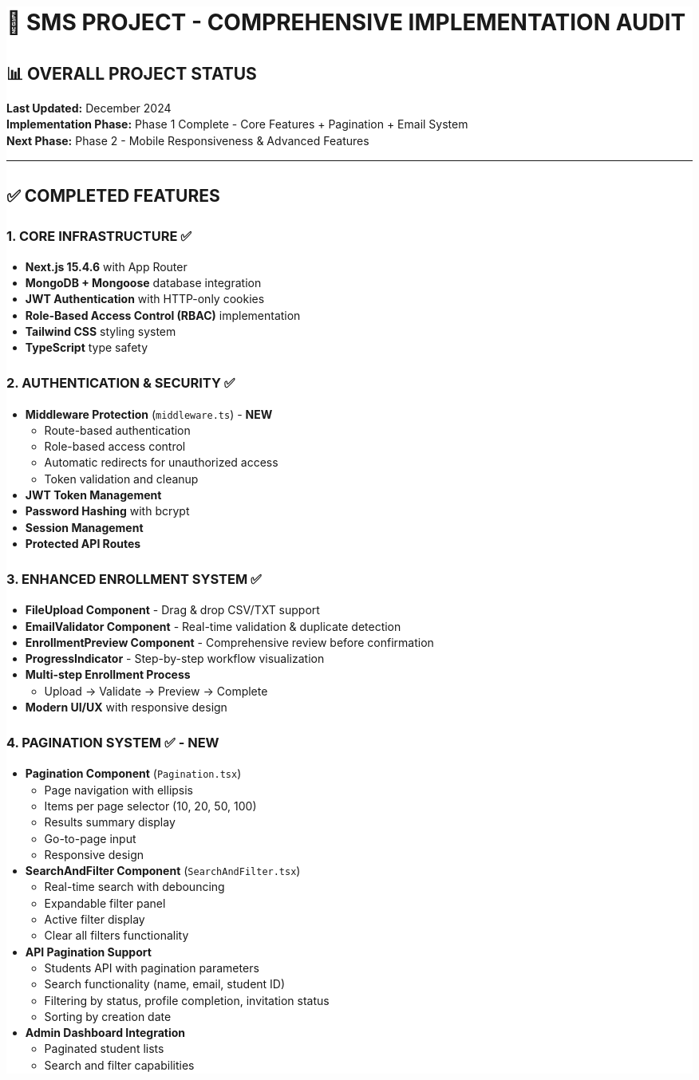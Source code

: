 # 🎯 **SMS PROJECT - COMPREHENSIVE IMPLEMENTATION AUDIT**

## 📊 **OVERALL PROJECT STATUS**

**Last Updated:** December 2024  
**Implementation Phase:** Phase 1 Complete - Core Features + Pagination + Email System  
**Next Phase:** Phase 2 - Mobile Responsiveness & Advanced Features  

---

## ✅ **COMPLETED FEATURES**

### **1. CORE INFRASTRUCTURE** ✅
- **Next.js 15.4.6** with App Router
- **MongoDB + Mongoose** database integration
- **JWT Authentication** with HTTP-only cookies
- **Role-Based Access Control (RBAC)** implementation
- **Tailwind CSS** styling system
- **TypeScript** type safety

### **2. AUTHENTICATION & SECURITY** ✅
- **Middleware Protection** (`middleware.ts`) - **NEW**
  - Route-based authentication
  - Role-based access control
  - Automatic redirects for unauthorized access
  - Token validation and cleanup
- **JWT Token Management**
- **Password Hashing** with bcrypt
- **Session Management**
- **Protected API Routes**

### **3. ENHANCED ENROLLMENT SYSTEM** ✅
- **FileUpload Component** - Drag & drop CSV/TXT support
- **EmailValidator Component** - Real-time validation & duplicate detection
- **EnrollmentPreview Component** - Comprehensive review before confirmation
- **ProgressIndicator** - Step-by-step workflow visualization
- **Multi-step Enrollment Process**
  - Upload → Validate → Preview → Complete
- **Modern UI/UX** with responsive design

### **4. PAGINATION SYSTEM** ✅ - **NEW**
- **Pagination Component** (`Pagination.tsx`)
  - Page navigation with ellipsis
  - Items per page selector (10, 20, 50, 100)
  - Results summary display
  - Go-to-page input
  - Responsive design
- **SearchAndFilter Component** (`SearchAndFilter.tsx`)
  - Real-time search with debouncing
  - Expandable filter panel
  - Active filter display
  - Clear all filters functionality
- **API Pagination Support**
  - Students API with pagination parameters
  - Search functionality (name, email, student ID)
  - Filtering by status, profile completion, invitation status
  - Sorting by creation date
- **Admin Dashboard Integration**
  - Paginated student lists
  - Search and filter capabilities